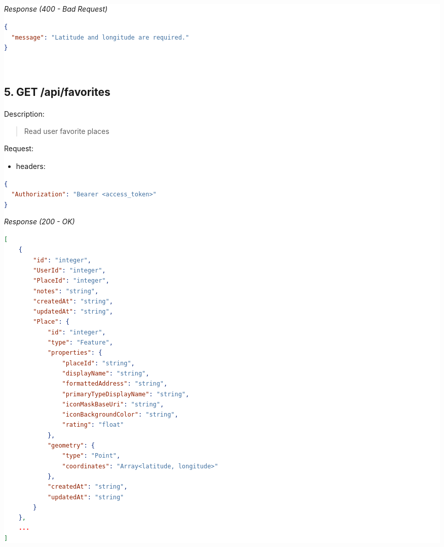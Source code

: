 _Response (400 - Bad Request)_

```json
{
  "message": "Latitude and longitude are required."
}
```

&nbsp;

## 5. GET /api/favorites

Description:

> Read user favorite places

Request:

- headers:

```json
{
  "Authorization": "Bearer <access_token>"
}
```

_Response (200 - OK)_

```json
[
    {
        "id": "integer",
        "UserId": "integer",
        "PlaceId": "integer",
        "notes": "string",
        "createdAt": "string",
        "updatedAt": "string",
        "Place": {
            "id": "integer",
            "type": "Feature",
            "properties": {
                "placeId": "string",
                "displayName": "string",
                "formattedAddress": "string",
                "primaryTypeDisplayName": "string",
                "iconMaskBaseUri": "string",
                "iconBackgroundColor": "string",
                "rating": "float"
            },
            "geometry": {
                "type": "Point",
                "coordinates": "Array<latitude, longitude>"
            },
            "createdAt": "string",
            "updatedAt": "string"
        }
    },
    ...
]
```
